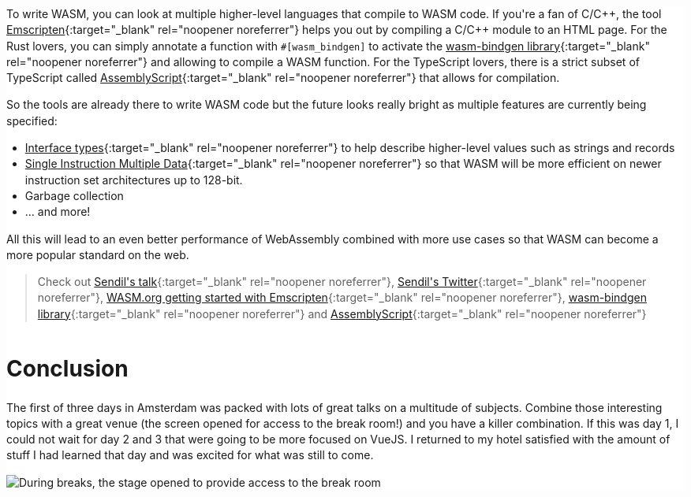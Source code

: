 To write WASM, you can look at multiple higher-level languages that compile to WASM code.
If you're a fan of C/C++, the tool [Emscripten](https://github.com/emscripten-core){:target="_blank" rel="noopener noreferrer"} helps you out by compiling a C/C++ module to an HTML page.
For the Rust lovers, you can simply annotate a function with `#[wasm_bindgen]` to activate the [wasm-bindgen library](https://rustwasm.github.io/wasm-bindgen/){:target="_blank" rel="noopener noreferrer"} and allowing to compile a WASM function.
For the TypeScript lovers, there is a strict subset of TypeScript called [AssemblyScript](https://docs.assemblyscript.org/){:target="_blank" rel="noopener noreferrer"} that allows for compilation.

So the tools are already there to write WASM code but the future looks really bright as multiple features are currently being specified:

* [Interface types](https://github.com/WebAssembly/interface-types){:target="_blank" rel="noopener noreferrer"} to help describe higher-level values such as strings and records
* [Single Instruction Multiple Data](https://github.com/WebAssembly/simd){:target="_blank" rel="noopener noreferrer"} so that WASM will be more efficient on newer instruction set architectures up to 128-bit.
* Garbage collection
* ... and more!

All this will lead to an even better performance of WebAssembly combined with more use cases so that WASM can become a more popular standard on the web.

> Check out [Sendil's talk](https://www.youtube.com/watch?v=2KDU1qdIobA){:target="_blank" rel="noopener noreferrer"}, [Sendil's Twitter](https://twitter.com/sendilkumarn){:target="_blank" rel="noopener noreferrer"}, [WASM.org getting started with Emscripten](https://webassembly.org/getting-started/developers-guide/){:target="_blank" rel="noopener noreferrer"}, [wasm-bindgen library](https://rustwasm.github.io/wasm-bindgen/){:target="_blank" rel="noopener noreferrer"} and [AssemblyScript](https://docs.assemblyscript.org/){:target="_blank" rel="noopener noreferrer"}

# Conclusion
The first of three days in Amsterdam was packed with lots of great talks on a multitude of subjects.
Combine those interesting topics with a great venue (the screen opened for access to the break room!) and you have a killer combination.
If this was day 1, I could not wait for day 2 and 3 that were going to be more focused on VueJS.
I returned to my hotel satisfied with the amount of stuff I had learned that day and was excited for what was still to come.

<img alt="During breaks, the stage opened to provide access to the break room" src="{{ '/img/frontend-love-2020/opening-stage.jpeg' | prepend: site.baseurl }}" class="image fit" style="margin:0px auto;">
